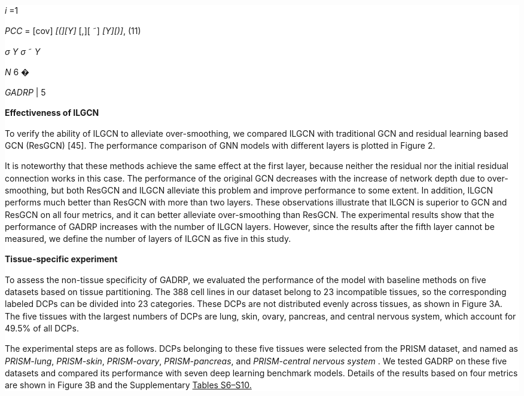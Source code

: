 
_i_ =1



_PCC_ = [cov] _[(][Y]_ [,][ ˜] _[Y][)]_, (11)

_σ_ _Y_ _σ_ ˜ _Y_



_N_
6 �



_GADRP_ | 5


**Effectiveness of ILGCN**


To verify the ability of ILGCN to alleviate over-smoothing, we compared ILGCN with traditional GCN and residual learning based
GCN (ResGCN) [45]. The performance comparison of GNN models
with different layers is plotted in Figure 2.

It is noteworthy that these methods achieve the same effect
at the first layer, because neither the residual nor the initial
residual connection works in this case. The performance of the
original GCN decreases with the increase of network depth due
to over-smoothing, but both ResGCN and ILGCN alleviate this
problem and improve performance to some extent. In addition,
ILGCN performs much better than ResGCN with more than two
layers. These observations illustrate that ILGCN is superior to
GCN and ResGCN on all four metrics, and it can better alleviate
over-smoothing than ResGCN. The experimental results show that
the performance of GADRP increases with the number of ILGCN
layers. However, since the results after the fifth layer cannot be
measured, we define the number of layers of ILGCN as five in this
study.


**Tissue-specific experiment**


To assess the non-tissue specificity of GADRP, we evaluated the
performance of the model with baseline methods on five datasets
based on tissue partitioning. The 388 cell lines in our dataset
belong to 23 incompatible tissues, so the corresponding labeled
DCPs can be divided into 23 categories. These DCPs are not
distributed evenly across tissues, as shown in Figure 3A. The five
tissues with the largest numbers of DCPs are lung, skin, ovary,
pancreas, and central nervous system, which account for 49.5%
of all DCPs.


The experimental steps are as follows. DCPs belonging to
these five tissues were selected from the PRISM dataset, and
named as _PRISM-lung_, _PRISM-skin_, _PRISM-ovary_, _PRISM-pancreas_,
and _PRISM-central nervous system_ . We tested GADRP on these
five datasets and compared its performance with seven deep
learning benchmark models. Details of the results based on
four metrics are shown in Figure 3B and the Supplementary
[Tables S6–S10.](https://academic.oup.com/bib/article-lookup/doi/10.1093/bib/bbac501#supplementary-data)
